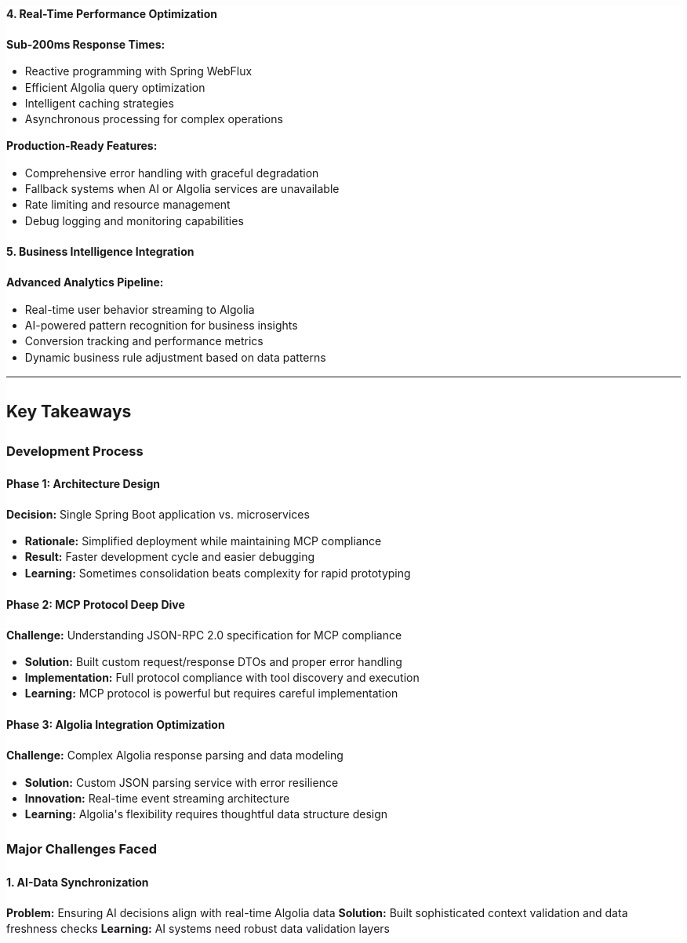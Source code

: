 #### **4. Real-Time Performance Optimization**

**Sub-200ms Response Times:**
- Reactive programming with Spring WebFlux
- Efficient Algolia query optimization
- Intelligent caching strategies
- Asynchronous processing for complex operations

**Production-Ready Features:**
- Comprehensive error handling with graceful degradation
- Fallback systems when AI or Algolia services are unavailable
- Rate limiting and resource management
- Debug logging and monitoring capabilities

#### **5. Business Intelligence Integration**

**Advanced Analytics Pipeline:**
- Real-time user behavior streaming to Algolia
- AI-powered pattern recognition for business insights
- Conversion tracking and performance metrics
- Dynamic business rule adjustment based on data patterns

---

## Key Takeaways

### **Development Process**

#### **Phase 1: Architecture Design**
**Decision:** Single Spring Boot application vs. microservices
- **Rationale:** Simplified deployment while maintaining MCP compliance
- **Result:** Faster development cycle and easier debugging
- **Learning:** Sometimes consolidation beats complexity for rapid prototyping

#### **Phase 2: MCP Protocol Deep Dive**
**Challenge:** Understanding JSON-RPC 2.0 specification for MCP compliance
- **Solution:** Built custom request/response DTOs and proper error handling
- **Implementation:** Full protocol compliance with tool discovery and execution
- **Learning:** MCP protocol is powerful but requires careful implementation

#### **Phase 3: Algolia Integration Optimization**
**Challenge:** Complex Algolia response parsing and data modeling
- **Solution:** Custom JSON parsing service with error resilience
- **Innovation:** Real-time event streaming architecture
- **Learning:** Algolia's flexibility requires thoughtful data structure design

### **Major Challenges Faced**

#### **1. AI-Data Synchronization**
**Problem:** Ensuring AI decisions align with real-time Algolia data
**Solution:** Built sophisticated context validation and data freshness checks
**Learning:** AI systems need robust data validation layers

